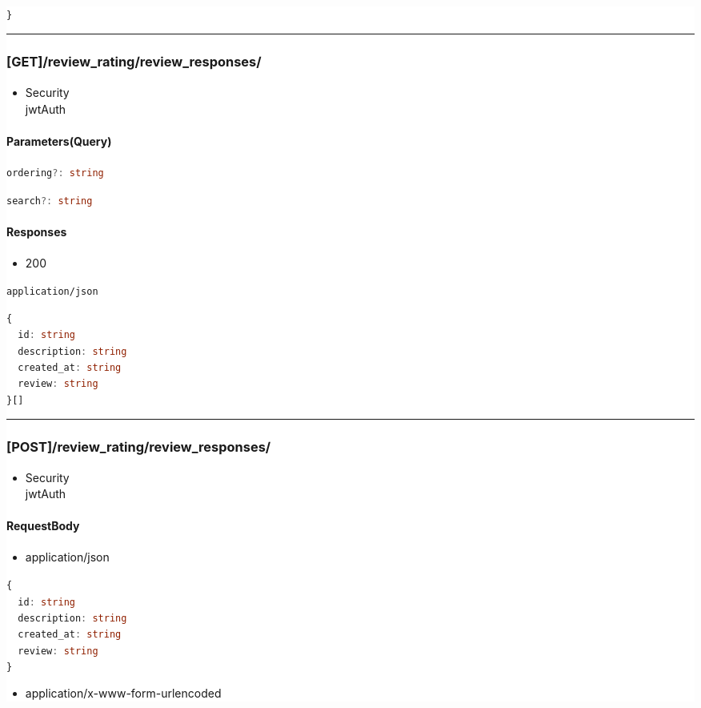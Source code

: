 ```ts
}
```

***

### [GET]/review_rating/review_responses/

- Security  
jwtAuth  

#### Parameters(Query)

```ts
ordering?: string
```

```ts
search?: string
```

#### Responses

- 200 

`application/json`

```ts
{
  id: string
  description: string
  created_at: string
  review: string
}[]
```

***

### [POST]/review_rating/review_responses/

- Security  
jwtAuth  

#### RequestBody

- application/json

```ts
{
  id: string
  description: string
  created_at: string
  review: string
}
```

- application/x-www-form-urlencoded
